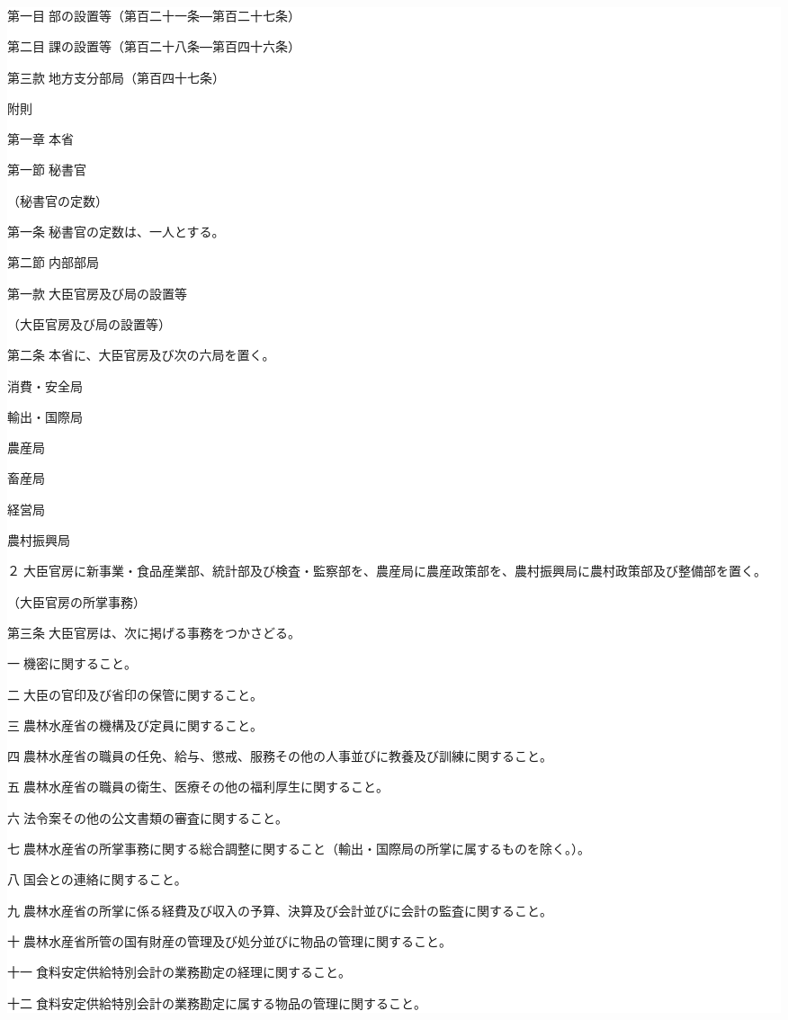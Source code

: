 第一目 部の設置等（第百二十一条―第百二十七条）

第二目 課の設置等（第百二十八条―第百四十六条）

第三款 地方支分部局（第百四十七条）

附則

第一章 本省

第一節 秘書官

（秘書官の定数）

第一条 秘書官の定数は、一人とする。

第二節 内部部局

第一款 大臣官房及び局の設置等

（大臣官房及び局の設置等）

第二条 本省に、大臣官房及び次の六局を置く。

消費・安全局

輸出・国際局

農産局

畜産局

経営局

農村振興局

２ 大臣官房に新事業・食品産業部、統計部及び検査・監察部を、農産局に農産政策部を、農村振興局に農村政策部及び整備部を置く。

（大臣官房の所掌事務）

第三条 大臣官房は、次に掲げる事務をつかさどる。

一 機密に関すること。

二 大臣の官印及び省印の保管に関すること。

三 農林水産省の機構及び定員に関すること。

四 農林水産省の職員の任免、給与、懲戒、服務その他の人事並びに教養及び訓練に関すること。

五 農林水産省の職員の衛生、医療その他の福利厚生に関すること。

六 法令案その他の公文書類の審査に関すること。

七 農林水産省の所掌事務に関する総合調整に関すること（輸出・国際局の所掌に属するものを除く。）。

八 国会との連絡に関すること。

九 農林水産省の所掌に係る経費及び収入の予算、決算及び会計並びに会計の監査に関すること。

十 農林水産省所管の国有財産の管理及び処分並びに物品の管理に関すること。

十一 食料安定供給特別会計の業務勘定の経理に関すること。

十二 食料安定供給特別会計の業務勘定に属する物品の管理に関すること。
